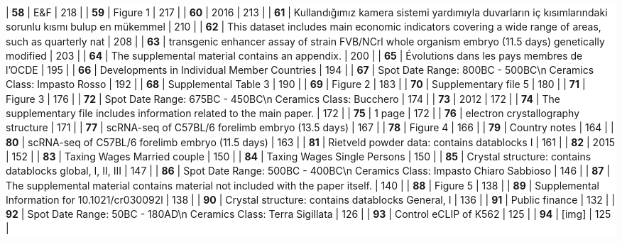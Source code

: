 | **58**  | E&F                                                                                                     | 218                  |
| **59**  | Figure 1                                                                                                | 217                  |
| **60**  | 2016                                                                                                    | 213                  |
| **61**  | Kullandığımız kamera sistemi yardımıyla duvarların iç kısımlarındaki sorunlu kısmı bulup en mükemmel    | 210                  |
| **62**  | This dataset includes main economic indicators covering a wide range of areas, such as quarterly nat    | 208                  |
| **63**  | transgenic enhancer assay of strain FVB/NCrl whole organism embryo (11.5 days) genetically modified     | 203                  |
| **64**  | The supplemental material contains an appendix.                                                         | 200                  |
| **65**  | Évolutions dans les pays membres de l’OCDE                                                              | 195                  |
| **66**  | Developments in Individual Member Countries                                                             | 194                  |
| **67**  | Spot Date Range: 800BC - 500BC\n          Ceramics Class: Impasto Rosso                                 | 192                  |
| **68**  | Supplemental Table 3                                                                                    | 190                  |
| **69**  | Figure 2                                                                                                | 183                  |
| **70**  | Supplementary file 5                                                                                    | 180                  |
| **71**  | Figure 3                                                                                                | 176                  |
| **72**  | Spot Date Range: 675BC - 450BC\n          Ceramics Class: Bucchero                                      | 174                  |
| **73**  | 2012                                                                                                    | 172                  |
| **74**  | The supplementary file includes information related to the main paper.                                  | 172                  |
| **75**  | 1 page                                                                                                  | 172                  |
| **76**  | electron crystallography structure                                                                      | 171                  |
| **77**  | scRNA-seq of C57BL/6 forelimb embryo (13.5 days)                                                        | 167                  |
| **78**  | Figure 4                                                                                                | 166                  |
| **79**  | Country notes                                                                                           | 164                  |
| **80**  | scRNA-seq of C57BL/6 forelimb embryo (11.5 days)                                                        | 163                  |
| **81**  | Rietveld powder data: contains datablocks I                                                             | 161                  |
| **82**  | 2015                                                                                                    | 152                  |
| **83**  | Taxing Wages Married couple                                                                             | 150                  |
| **84**  | Taxing Wages Single Persons                                                                             | 150                  |
| **85**  | Crystal structure: contains datablocks global, I, II, III                                               | 147                  |
| **86**  | Spot Date Range: 500BC - 400BC\n          Ceramics Class: Impasto Chiaro Sabbioso                       | 146                  |
| **87**  | The supplemental material contains material not included with the paper itself.                         | 140                  |
| **88**  | Figure 5                                                                                                | 138                  |
| **89**  | Supplemental Information for 10.1021/cr030092l                                                          | 138                  |
| **90**  | Crystal structure: contains datablocks General, I                                                       | 136                  |
| **91**  | Public finance                                                                                          | 132                  |
| **92**  | Spot Date Range: 50BC - 180AD\n          Ceramics Class: Terra Sigillata                                | 126                  |
| **93**  | Control eCLIP of K562                                                                                   | 125                  |
| **94**  | [img]                                                                                                   | 125                  |